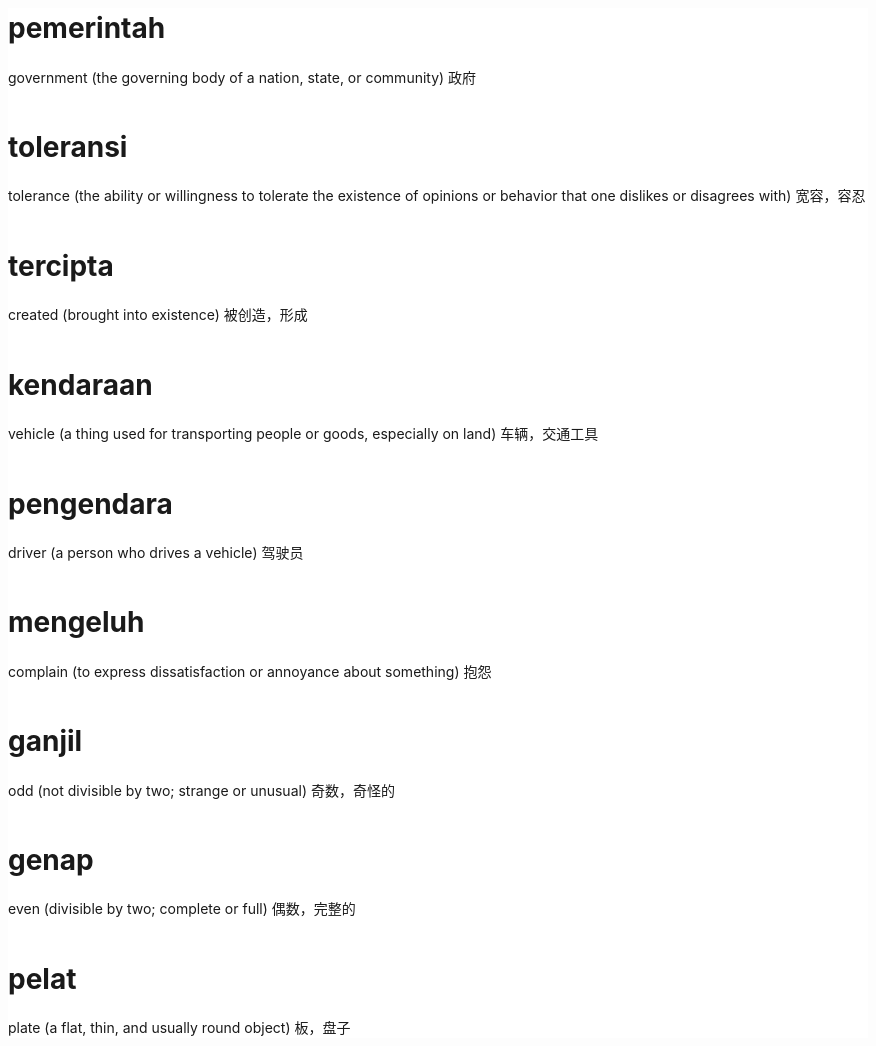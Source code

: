 # pemerintah

government (the governing body of a nation, state, or community)
政府

# toleransi

tolerance (the ability or willingness to tolerate the existence of opinions or behavior that one dislikes or disagrees with)
宽容，容忍

# tercipta

created (brought into existence)
被创造，形成

# kendaraan

vehicle (a thing used for transporting people or goods, especially on land)
车辆，交通工具

# pengendara

driver (a person who drives a vehicle)
驾驶员

# mengeluh

complain (to express dissatisfaction or annoyance about something)
抱怨

# ganjil

odd (not divisible by two; strange or unusual)
奇数，奇怪的

# genap

even (divisible by two; complete or full)
偶数，完整的

# pelat

plate (a flat, thin, and usually round object)
板，盘子
